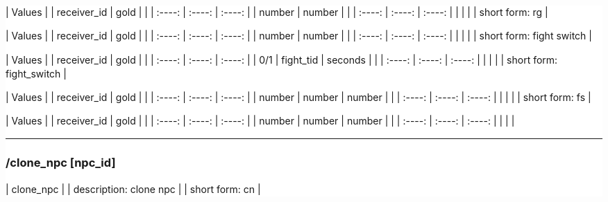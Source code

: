 | Values |
| receiver_id | gold | |
| :----: | :----: | :----: |
| number | number | |
| :----: | :----: | :----: |
| | | 
| short form: rg |

| Values |
| receiver_id | gold | |
| :----: | :----: | :----: |
| number | number | |
| :----: | :----: | :----: |
| | | 
| short form: fight switch |

| Values |
| receiver_id | gold | |
| :----: | :----: | :----: |
| 0/1 | fight_tid | seconds | |
| :----: | :----: | :----: |
| | | 
| short form: fight_switch |

| Values |
| receiver_id | gold | |
| :----: | :----: | :----: |
| number | number | number | |
| :----: | :----: | :----: |
| | | 
| short form: fs |

| Values |
| receiver_id | gold | |
| :----: | :----: | :----: |
| number | number | number | |
| :----: | :----: | :----: |
| | | 

---

### /clone_npc [npc_id]

| clone_npc | 
| description: clone npc |
| short form: cn |
